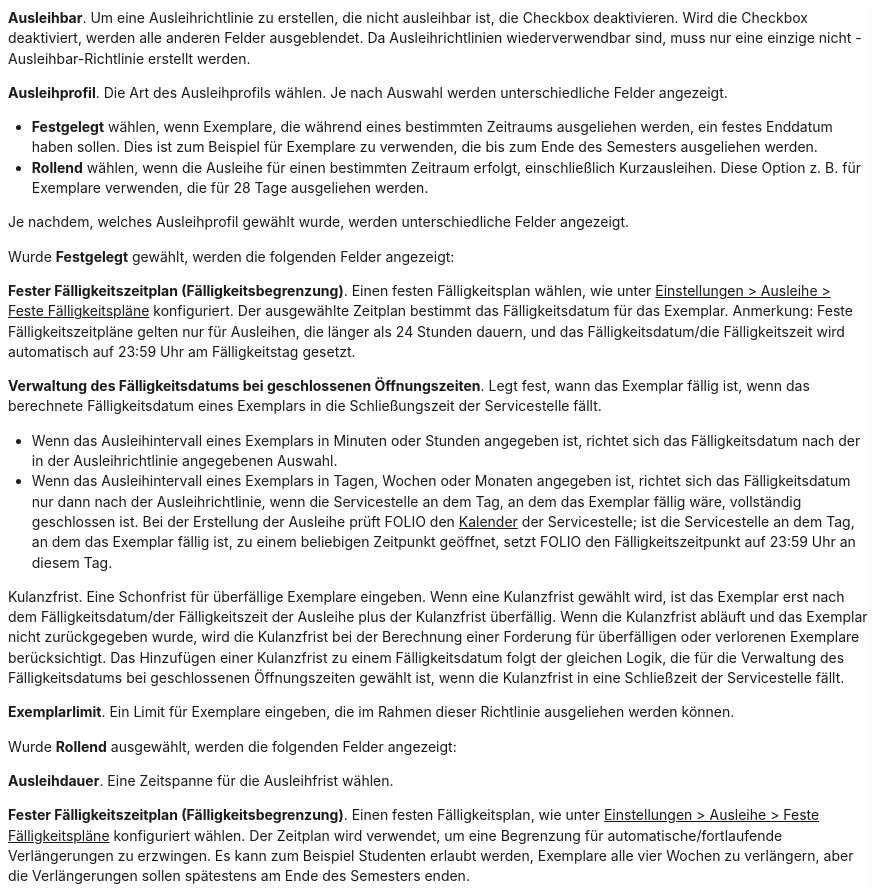 **Ausleihbar**. Um eine Ausleihrichtlinie zu erstellen, die nicht ausleihbar ist, die Checkbox deaktivieren. Wird die Checkbox deaktiviert, werden alle anderen Felder ausgeblendet. Da Ausleihrichtlinien wiederverwendbar sind, muss nur eine einzige nicht -Ausleihbar-Richtlinie erstellt werden.

**Ausleihprofil**. Die Art des Ausleihprofils wählen. Je nach Auswahl werden unterschiedliche Felder angezeigt.

-   **Festgelegt** wählen, wenn Exemplare, die während eines bestimmten Zeitraums ausgeliehen werden, ein festes Enddatum haben sollen. Dies ist zum Beispiel für Exemplare zu verwenden, die bis zum Ende des Semesters ausgeliehen werden.
-   **Rollend** wählen, wenn die Ausleihe für einen bestimmten Zeitraum erfolgt, einschließlich Kurzausleihen. Diese Option z. B. für Exemplare verwenden, die für 28 Tage ausgeliehen werden.

Je nachdem, welches Ausleihprofil gewählt wurde, werden unterschiedliche Felder angezeigt.

Wurde **Festgelegt** gewählt, werden die folgenden Felder angezeigt:

**Fester Fälligkeitszeitplan (Fälligkeitsbegrenzung)**. Einen festen Fälligkeitsplan wählen, wie unter [Einstellungen > Ausleihe > Feste Fälligkeitspläne](https://info.gbv.de/pages/viewpage.action?pageId=844267627) konfiguriert. Der ausgewählte Zeitplan bestimmt das Fälligkeitsdatum für das Exemplar. Anmerkung: Feste Fälligkeitszeitpläne gelten nur für Ausleihen, die länger als 24 Stunden dauern, und das Fälligkeitsdatum/die Fälligkeitszeit wird automatisch auf 23:59 Uhr am Fälligkeitstag gesetzt.

**Verwaltung des Fälligkeitsdatums bei geschlossenen Öffnungszeiten**. Legt fest, wann das Exemplar fällig ist, wenn das berechnete Fälligkeitsdatum eines Exemplars in die Schließungszeit der Servicestelle fällt.

-   Wenn das Ausleihintervall eines Exemplars in Minuten oder Stunden angegeben ist, richtet sich das Fälligkeitsdatum nach der in der Ausleihrichtlinie angegebenen Auswahl.
-   Wenn das Ausleihintervall eines Exemplars in Tagen, Wochen oder Monaten angegeben ist, richtet sich das Fälligkeitsdatum nur dann nach der Ausleihrichtlinie, wenn die Servicestelle an dem Tag, an dem das Exemplar fällig wäre, vollständig geschlossen ist. Bei der Erstellung der Ausleihe prüft FOLIO den [Kalender](https://info.gbv.de/pages/viewpage.action?pageId=844890129) der Servicestelle; ist die Servicestelle an dem Tag, an dem das Exemplar fällig ist, zu einem beliebigen Zeitpunkt geöffnet, setzt FOLIO den Fälligkeitszeitpunkt auf 23:59 Uhr an diesem Tag.

Kulanzfrist. Eine Schonfrist für überfällige Exemplare eingeben. Wenn eine Kulanzfrist gewählt wird, ist das Exemplar erst nach dem Fälligkeitsdatum/der Fälligkeitszeit der Ausleihe plus der Kulanzfrist überfällig. Wenn die Kulanzfrist abläuft und das Exemplar nicht zurückgegeben wurde, wird die Kulanzfrist bei der Berechnung einer Forderung für überfälligen oder verlorenen Exemplare berücksichtigt. Das Hinzufügen einer Kulanzfrist zu einem Fälligkeitsdatum folgt der gleichen Logik, die für die Verwaltung des Fälligkeitsdatums bei geschlossenen Öffnungszeiten gewählt ist, wenn die Kulanzfrist in eine Schließzeit der Servicestelle fällt.

**Exemplarlimit**. Ein Limit für Exemplare eingeben, die im Rahmen dieser Richtlinie ausgeliehen werden können.

Wurde **Rollend** ausgewählt, werden die folgenden Felder angezeigt:

**Ausleihdauer**. Eine Zeitspanne für die Ausleihfrist wählen.

**Fester Fälligkeitszeitplan (Fälligkeitsbegrenzung)**. Einen festen Fälligkeitsplan, wie unter [Einstellungen > Ausleihe > Feste Fälligkeitspläne](https://info.gbv.de/pages/viewpage.action?pageId=844267627) konfiguriert wählen. Der Zeitplan wird verwendet, um eine Begrenzung für automatische/fortlaufende Verlängerungen zu erzwingen. Es kann zum Beispiel Studenten erlaubt werden, Exemplare alle vier Wochen zu verlängern, aber die Verlängerungen sollen spätestens am Ende des Semesters enden.
